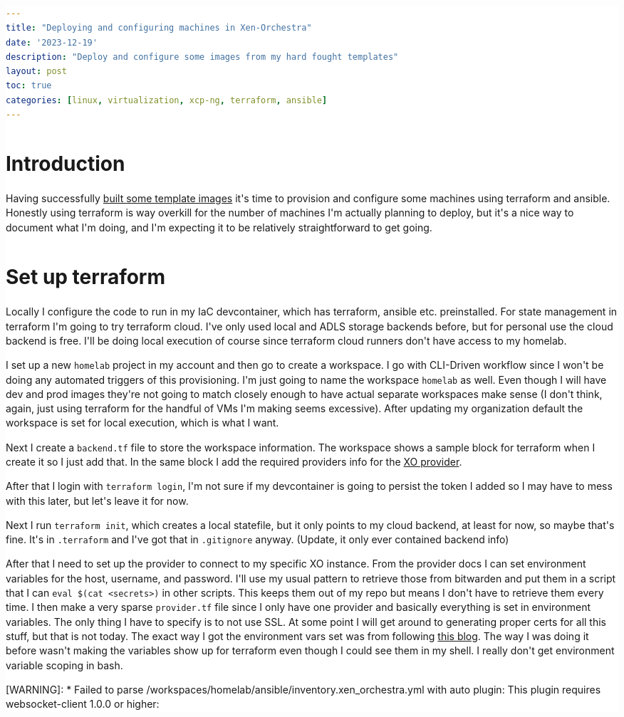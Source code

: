 ```yaml
---
title: "Deploying and configuring machines in Xen-Orchestra"
date: '2023-12-19'
description: "Deploy and configure some images from my hard fought templates"
layout: post
toc: true
categories: [linux, virtualization, xcp-ng, terraform, ansible]
---
```


# Introduction

Having successfully [built some template images](2023-12-11-xcp-templates.md) it's
time to provision and configure some machines using terraform and ansible. Honestly
using terraform is way overkill for the number of machines I'm actually planning to
deploy, but it's a nice way to document what I'm doing, and I'm expecting it to be
relatively straightforward to get going.

# Set up terraform

Locally I configure the code to run in my IaC devcontainer, which has terraform, ansible
etc. preinstalled. For state management in terraform I'm going to try terraform cloud.
I've only used local and ADLS storage backends before, but for personal use the cloud
backend is free. I'll be doing local execution of course since terraform cloud runners
don't have access to my homelab.

I set up a new `homelab` project in my account and then go to create a workspace. I go
with CLI-Driven workflow since I won't be doing any automated triggers of this provisioning.
I'm just going to name the workspace `homelab` as well. Even though I will have dev and
prod images they're not going to match closely enough to have actual separate workspaces
make sense (I don't think, again, just using terraform for the handful of VMs I'm making
seems excessive). After updating my organization default the workspace is set for local
execution, which is what I want.

Next I create a `backend.tf` file to store the workspace information. The workspace shows
a sample block for terraform when I create it so I just add that. In the same block
I add the required providers info for the [XO provider](https://registry.terraform.io/providers/terra-farm/xenorchestra/latest).

After that I login with `terraform login`, I'm not sure if my devcontainer is going to
persist the token I added so I may have to mess with this later, but let's leave it for now.

Next I run `terraform init`, which creates a local statefile, but it only points to my
cloud backend, at least for now, so maybe that's fine. It's in `.terraform` and I've got
that in `.gitignore` anyway. (Update, it only ever contained backend info)

After that I need to set up the provider to connect to my specific XO instance. From the
provider docs I can set environment variables for the host, username, and password. I'll
use my usual pattern to retrieve those from bitwarden and put them in a script that I can
`eval $(cat <secrets>)` in other scripts. This keeps them out of my repo but means I don't have to retrieve
them every time. I then make a very sparse `provider.tf` file since I only have one provider
and basically everything is set in environment variables. The only thing I have to specify
is to not use SSL. At some point I will get around to generating proper certs for all
this stuff, but that is not today. The exact way I got the environment vars set was from
following [this blog](https://xen-orchestra.com/blog/virtops1-xen-orchestra-terraform-provider/).
The way I was doing it before wasn't making the variables show up for terraform even though
I could see them in my shell. I really don't get environment variable scoping in bash.


[WARNING]:  * Failed to parse /workspaces/homelab/ansible/inventory.xen_orchestra.yml with auto plugin: This plugin requires websocket-client 1.0.0 or higher: